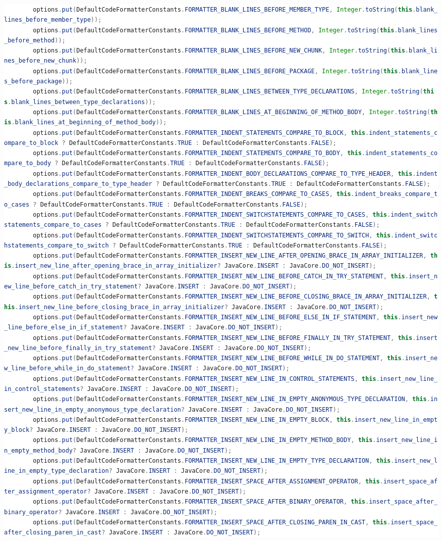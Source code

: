 ```java
		options.put(DefaultCodeFormatterConstants.FORMATTER_BLANK_LINES_BEFORE_MEMBER_TYPE, Integer.toString(this.blank_lines_before_member_type));
		options.put(DefaultCodeFormatterConstants.FORMATTER_BLANK_LINES_BEFORE_METHOD, Integer.toString(this.blank_lines_before_method));
		options.put(DefaultCodeFormatterConstants.FORMATTER_BLANK_LINES_BEFORE_NEW_CHUNK, Integer.toString(this.blank_lines_before_new_chunk));
		options.put(DefaultCodeFormatterConstants.FORMATTER_BLANK_LINES_BEFORE_PACKAGE, Integer.toString(this.blank_lines_before_package));
		options.put(DefaultCodeFormatterConstants.FORMATTER_BLANK_LINES_BETWEEN_TYPE_DECLARATIONS, Integer.toString(this.blank_lines_between_type_declarations));
		options.put(DefaultCodeFormatterConstants.FORMATTER_BLANK_LINES_AT_BEGINNING_OF_METHOD_BODY, Integer.toString(this.blank_lines_at_beginning_of_method_body));
		options.put(DefaultCodeFormatterConstants.FORMATTER_INDENT_STATEMENTS_COMPARE_TO_BLOCK, this.indent_statements_compare_to_block ? DefaultCodeFormatterConstants.TRUE : DefaultCodeFormatterConstants.FALSE);
		options.put(DefaultCodeFormatterConstants.FORMATTER_INDENT_STATEMENTS_COMPARE_TO_BODY, this.indent_statements_compare_to_body ? DefaultCodeFormatterConstants.TRUE : DefaultCodeFormatterConstants.FALSE);
		options.put(DefaultCodeFormatterConstants.FORMATTER_INDENT_BODY_DECLARATIONS_COMPARE_TO_TYPE_HEADER, this.indent_body_declarations_compare_to_type_header ? DefaultCodeFormatterConstants.TRUE : DefaultCodeFormatterConstants.FALSE);
		options.put(DefaultCodeFormatterConstants.FORMATTER_INDENT_BREAKS_COMPARE_TO_CASES, this.indent_breaks_compare_to_cases ? DefaultCodeFormatterConstants.TRUE : DefaultCodeFormatterConstants.FALSE);
		options.put(DefaultCodeFormatterConstants.FORMATTER_INDENT_SWITCHSTATEMENTS_COMPARE_TO_CASES, this.indent_switchstatements_compare_to_cases ? DefaultCodeFormatterConstants.TRUE : DefaultCodeFormatterConstants.FALSE);
		options.put(DefaultCodeFormatterConstants.FORMATTER_INDENT_SWITCHSTATEMENTS_COMPARE_TO_SWITCH, this.indent_switchstatements_compare_to_switch ? DefaultCodeFormatterConstants.TRUE : DefaultCodeFormatterConstants.FALSE);
		options.put(DefaultCodeFormatterConstants.FORMATTER_INSERT_NEW_LINE_AFTER_OPENING_BRACE_IN_ARRAY_INITIALIZER, this.insert_new_line_after_opening_brace_in_array_initializer? JavaCore.INSERT : JavaCore.DO_NOT_INSERT);
		options.put(DefaultCodeFormatterConstants.FORMATTER_INSERT_NEW_LINE_BEFORE_CATCH_IN_TRY_STATEMENT, this.insert_new_line_before_catch_in_try_statement? JavaCore.INSERT : JavaCore.DO_NOT_INSERT);
		options.put(DefaultCodeFormatterConstants.FORMATTER_INSERT_NEW_LINE_BEFORE_CLOSING_BRACE_IN_ARRAY_INITIALIZER, this.insert_new_line_before_closing_brace_in_array_initializer? JavaCore.INSERT : JavaCore.DO_NOT_INSERT);
		options.put(DefaultCodeFormatterConstants.FORMATTER_INSERT_NEW_LINE_BEFORE_ELSE_IN_IF_STATEMENT, this.insert_new_line_before_else_in_if_statement? JavaCore.INSERT : JavaCore.DO_NOT_INSERT);
		options.put(DefaultCodeFormatterConstants.FORMATTER_INSERT_NEW_LINE_BEFORE_FINALLY_IN_TRY_STATEMENT, this.insert_new_line_before_finally_in_try_statement? JavaCore.INSERT : JavaCore.DO_NOT_INSERT);
		options.put(DefaultCodeFormatterConstants.FORMATTER_INSERT_NEW_LINE_BEFORE_WHILE_IN_DO_STATEMENT, this.insert_new_line_before_while_in_do_statement? JavaCore.INSERT : JavaCore.DO_NOT_INSERT);
		options.put(DefaultCodeFormatterConstants.FORMATTER_INSERT_NEW_LINE_IN_CONTROL_STATEMENTS, this.insert_new_line_in_control_statements? JavaCore.INSERT : JavaCore.DO_NOT_INSERT);
		options.put(DefaultCodeFormatterConstants.FORMATTER_INSERT_NEW_LINE_IN_EMPTY_ANONYMOUS_TYPE_DECLARATION, this.insert_new_line_in_empty_anonymous_type_declaration? JavaCore.INSERT : JavaCore.DO_NOT_INSERT);
		options.put(DefaultCodeFormatterConstants.FORMATTER_INSERT_NEW_LINE_IN_EMPTY_BLOCK, this.insert_new_line_in_empty_block? JavaCore.INSERT : JavaCore.DO_NOT_INSERT);
		options.put(DefaultCodeFormatterConstants.FORMATTER_INSERT_NEW_LINE_IN_EMPTY_METHOD_BODY, this.insert_new_line_in_empty_method_body? JavaCore.INSERT : JavaCore.DO_NOT_INSERT);
		options.put(DefaultCodeFormatterConstants.FORMATTER_INSERT_NEW_LINE_IN_EMPTY_TYPE_DECLARATION, this.insert_new_line_in_empty_type_declaration? JavaCore.INSERT : JavaCore.DO_NOT_INSERT);
		options.put(DefaultCodeFormatterConstants.FORMATTER_INSERT_SPACE_AFTER_ASSIGNMENT_OPERATOR, this.insert_space_after_assignment_operator? JavaCore.INSERT : JavaCore.DO_NOT_INSERT);
		options.put(DefaultCodeFormatterConstants.FORMATTER_INSERT_SPACE_AFTER_BINARY_OPERATOR, this.insert_space_after_binary_operator? JavaCore.INSERT : JavaCore.DO_NOT_INSERT);
		options.put(DefaultCodeFormatterConstants.FORMATTER_INSERT_SPACE_AFTER_CLOSING_PAREN_IN_CAST, this.insert_space_after_closing_paren_in_cast? JavaCore.INSERT : JavaCore.DO_NOT_INSERT);
```
